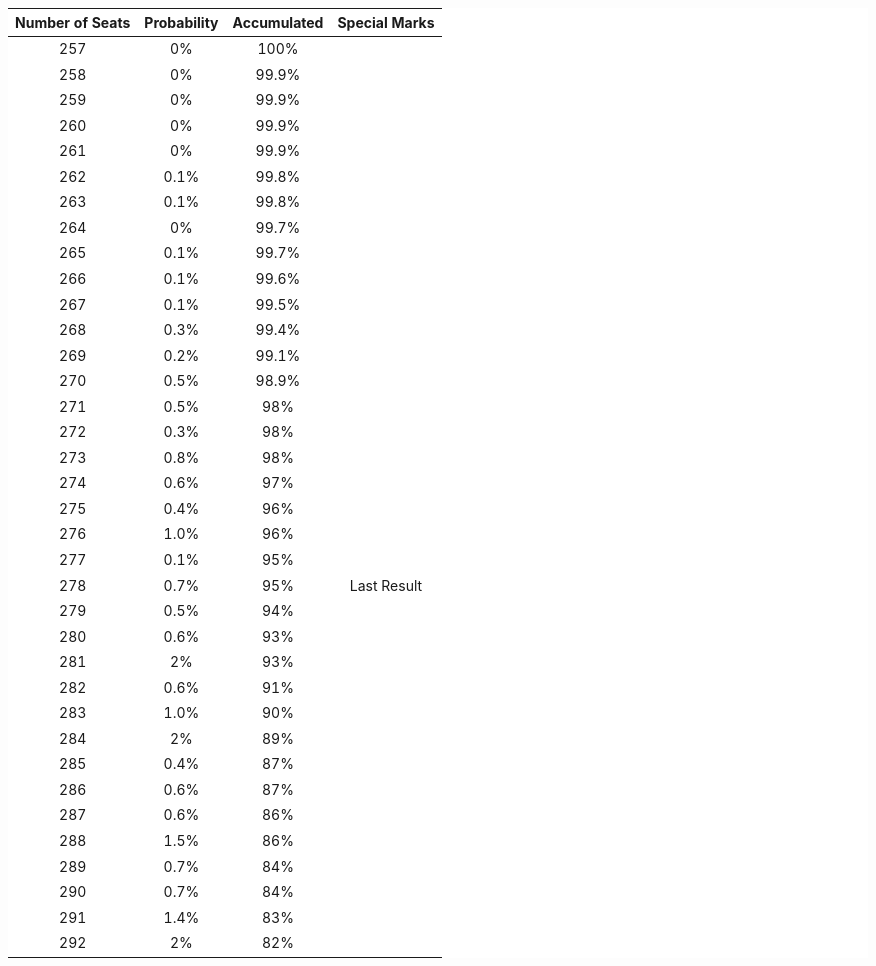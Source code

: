 | Number of Seats | Probability | Accumulated | Special Marks |
|:---------------:|:-----------:|:-----------:|:-------------:|
| 257 | 0% | 100% |  |
| 258 | 0% | 99.9% |  |
| 259 | 0% | 99.9% |  |
| 260 | 0% | 99.9% |  |
| 261 | 0% | 99.9% |  |
| 262 | 0.1% | 99.8% |  |
| 263 | 0.1% | 99.8% |  |
| 264 | 0% | 99.7% |  |
| 265 | 0.1% | 99.7% |  |
| 266 | 0.1% | 99.6% |  |
| 267 | 0.1% | 99.5% |  |
| 268 | 0.3% | 99.4% |  |
| 269 | 0.2% | 99.1% |  |
| 270 | 0.5% | 98.9% |  |
| 271 | 0.5% | 98% |  |
| 272 | 0.3% | 98% |  |
| 273 | 0.8% | 98% |  |
| 274 | 0.6% | 97% |  |
| 275 | 0.4% | 96% |  |
| 276 | 1.0% | 96% |  |
| 277 | 0.1% | 95% |  |
| 278 | 0.7% | 95% | Last Result |
| 279 | 0.5% | 94% |  |
| 280 | 0.6% | 93% |  |
| 281 | 2% | 93% |  |
| 282 | 0.6% | 91% |  |
| 283 | 1.0% | 90% |  |
| 284 | 2% | 89% |  |
| 285 | 0.4% | 87% |  |
| 286 | 0.6% | 87% |  |
| 287 | 0.6% | 86% |  |
| 288 | 1.5% | 86% |  |
| 289 | 0.7% | 84% |  |
| 290 | 0.7% | 84% |  |
| 291 | 1.4% | 83% |  |
| 292 | 2% | 82% |  |